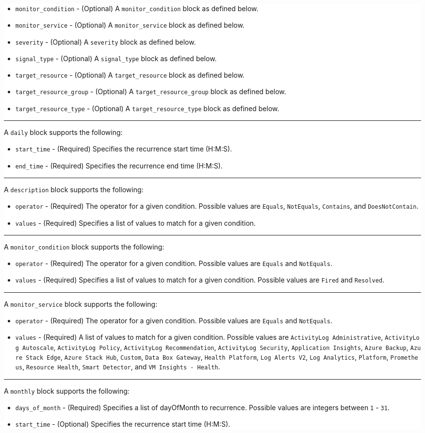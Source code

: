 * `monitor_condition` - (Optional) A `monitor_condition` block as defined below.

* `monitor_service` - (Optional) A `monitor_service` block as defined below.

* `severity` - (Optional) A `severity` block as defined below.

* `signal_type` - (Optional) A `signal_type` block as defined below.

* `target_resource` - (Optional) A `target_resource` block as defined below.

* `target_resource_group` - (Optional) A `target_resource_group` block as defined below.

* `target_resource_type` - (Optional) A `target_resource_type` block as defined below.

---

A `daily` block supports the following:

* `start_time` - (Required) Specifies the recurrence start time (H:M:S).

* `end_time` - (Required) Specifies the recurrence end time (H:M:S).

---

A `description` block supports the following:

* `operator` - (Required) The operator for a given condition. Possible values are `Equals`, `NotEquals`, `Contains`, and `DoesNotContain`.

* `values` - (Required) Specifies a list of values to match for a given condition.

---

A `monitor_condition` block supports the following:

* `operator` - (Required) The operator for a given condition. Possible values are `Equals` and `NotEquals`.

* `values` - (Required) Specifies a list of values to match for a given condition. Possible values are `Fired` and `Resolved`.

---

A `monitor_service` block supports the following:

* `operator` - (Required) The operator for a given condition. Possible values are `Equals` and `NotEquals`.

* `values` - (Required) A list of values to match for a given condition. Possible values are `ActivityLog Administrative`, `ActivityLog Autoscale`, `ActivityLog Policy`, `ActivityLog Recommendation`, `ActivityLog Security`, `Application Insights`, `Azure Backup`, `Azure Stack Edge`, `Azure Stack Hub`, `Custom`, `Data Box Gateway`, `Health Platform`, `Log Alerts V2`, `Log Analytics`, `Platform`, `Prometheus`, `Resource Health`, `Smart Detector`, and `VM Insights - Health`.

---

A `monthly` block supports the following:

* `days_of_month` - (Required) Specifies a list of dayOfMonth to recurrence. Possible values are integers between `1` - `31`.

* `start_time` - (Optional) Specifies the recurrence start time (H:M:S).

